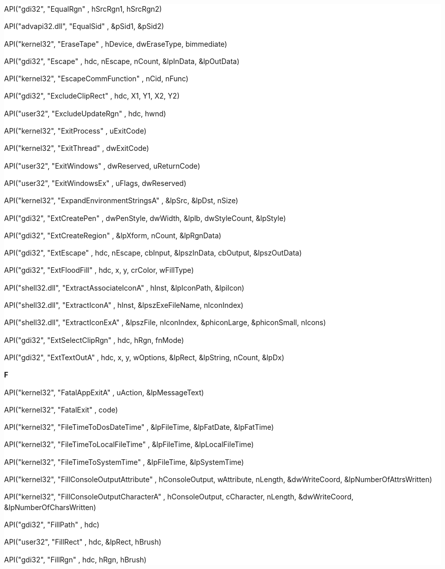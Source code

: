 API("gdi32", "EqualRgn" , hSrcRgn1, hSrcRgn2)

API("advapi32.dll", "EqualSid" , &pSid1, &pSid2)

API("kernel32", "EraseTape" , hDevice, dwEraseType, bimmediate)

API("gdi32", "Escape" , hdc, nEscape, nCount, &lpInData, &lpOutData)

API("kernel32", "EscapeCommFunction" , nCid, nFunc)

API("gdi32", "ExcludeClipRect" , hdc, X1, Y1, X2, Y2)

API("user32", "ExcludeUpdateRgn" , hdc, hwnd)

API("kernel32", "ExitProcess" , uExitCode)

API("kernel32", "ExitThread" , dwExitCode)

API("user32", "ExitWindows" , dwReserved, uReturnCode)

API("user32", "ExitWindowsEx" , uFlags, dwReserved)

API("kernel32", "ExpandEnvironmentStringsA" , &lpSrc, &lpDst, nSize)

API("gdi32", "ExtCreatePen" , dwPenStyle, dwWidth, &lplb, dwStyleCount, &lpStyle)

API("gdi32", "ExtCreateRegion" , &lpXform, nCount, &lpRgnData)

API("gdi32", "ExtEscape" , hdc, nEscape, cbInput, &lpszInData, cbOutput, &lpszOutData)

API("gdi32", "ExtFloodFill" , hdc, x, y, crColor, wFillType)

API("shell32.dll", "ExtractAssociateIconA" , hInst, &lpIconPath, &lpiIcon)

API("shell32.dll", "ExtractIconA" , hInst, &lpszExeFileName, nIconIndex)

API("shell32.dll", "ExtractIconExA" , &lpszFile, nIconIndex, &phiconLarge, &phiconSmall, nIcons)

API("gdi32", "ExtSelectClipRgn" , hdc, hRgn, fnMode)

API("gdi32", "ExtTextOutA" , hdc, x, y, wOptions, &lpRect, &lpString, nCount, &lpDx)

**F**

API("kernel32", "FatalAppExitA" , uAction, &lpMessageText)

API("kernel32", "FatalExit" , code)

API("kernel32", "FileTimeToDosDateTime" , &lpFileTime, &lpFatDate, &lpFatTime)

API("kernel32", "FileTimeToLocalFileTime" , &lpFileTime, &lpLocalFileTime)

API("kernel32", "FileTimeToSystemTime" , &lpFileTime, &lpSystemTime)

API("kernel32", "FillConsoleOutputAttribute" , hConsoleOutput, wAttribute, nLength, &dwWriteCoord, &lpNumberOfAttrsWritten)

API("kernel32", "FillConsoleOutputCharacterA" , hConsoleOutput, cCharacter, nLength, &dwWriteCoord, &lpNumberOfCharsWritten)

API("gdi32", "FillPath" , hdc)

API("user32", "FillRect" , hdc, &lpRect, hBrush)

API("gdi32", "FillRgn" , hdc, hRgn, hBrush)

